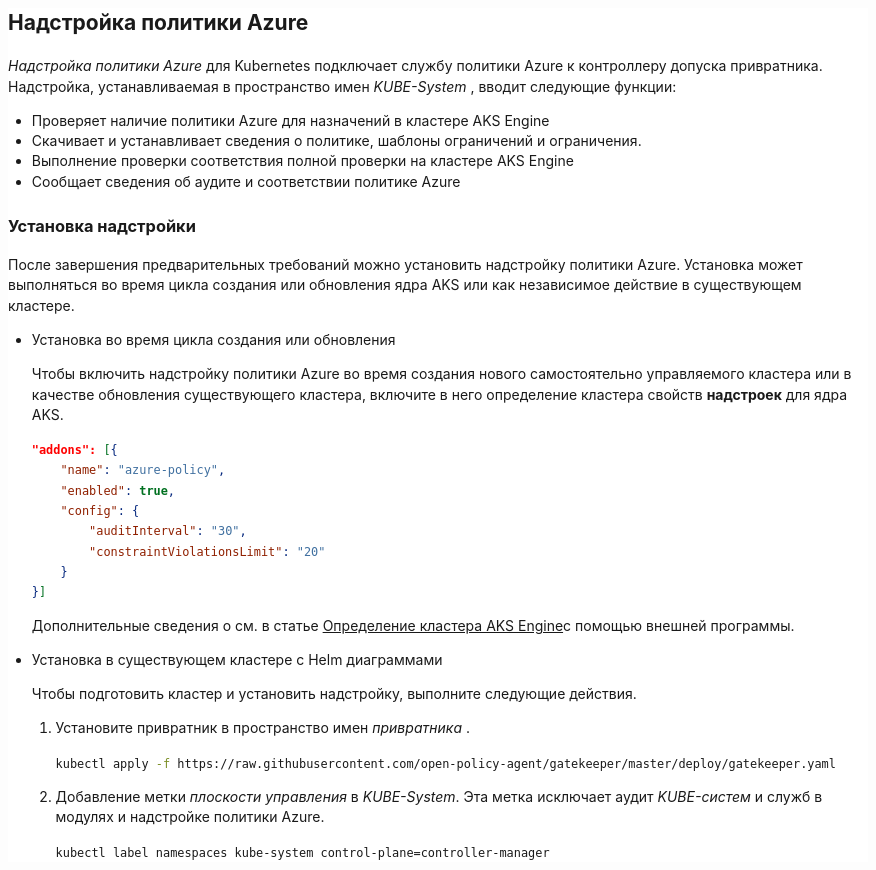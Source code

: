 ## <a name="azure-policy-add-on"></a>Надстройка политики Azure

_Надстройка политики Azure_ для Kubernetes подключает службу политики Azure к контроллеру допуска привратника. Надстройка, устанавливаемая в пространство имен _KUBE-System_ , вводит следующие функции:

- Проверяет наличие политики Azure для назначений в кластере AKS Engine
- Скачивает и устанавливает сведения о политике, шаблоны ограничений и ограничения.
- Выполнение проверки соответствия полной проверки на кластере AKS Engine
- Сообщает сведения об аудите и соответствии политике Azure

### <a name="installing-the-add-on"></a>Установка надстройки

После завершения предварительных требований можно установить надстройку политики Azure. Установка может выполняться во время цикла создания или обновления ядра AKS или как независимое действие в существующем кластере.

- Установка во время цикла создания или обновления

  Чтобы включить надстройку политики Azure во время создания нового самостоятельно управляемого кластера или в качестве обновления существующего кластера, включите в него определение кластера свойств **надстроек** для ядра AKS.

  ```json
  "addons": [{
      "name": "azure-policy",
      "enabled": true,
      "config": {
          "auditInterval": "30",
          "constraintViolationsLimit": "20"
      }
  }]
  ```

  Дополнительные сведения о см. в статье [Определение кластера AKS Engine](https://github.com/Azure/aks-engine/blob/master/docs/topics/clusterdefinitions.md)с помощью внешней программы.

- Установка в существующем кластере с Helm диаграммами

  Чтобы подготовить кластер и установить надстройку, выполните следующие действия.

  1. Установите привратник в пространство имен _привратника_ .

     ```bash
     kubectl apply -f https://raw.githubusercontent.com/open-policy-agent/gatekeeper/master/deploy/gatekeeper.yaml
     ```
  1. Добавление метки _плоскости управления_ в _KUBE-System_. Эта метка исключает аудит _KUBE-систем_ и служб в модулях и надстройке политики Azure.

     ```bash
     kubectl label namespaces kube-system control-plane=controller-manager
     ```
